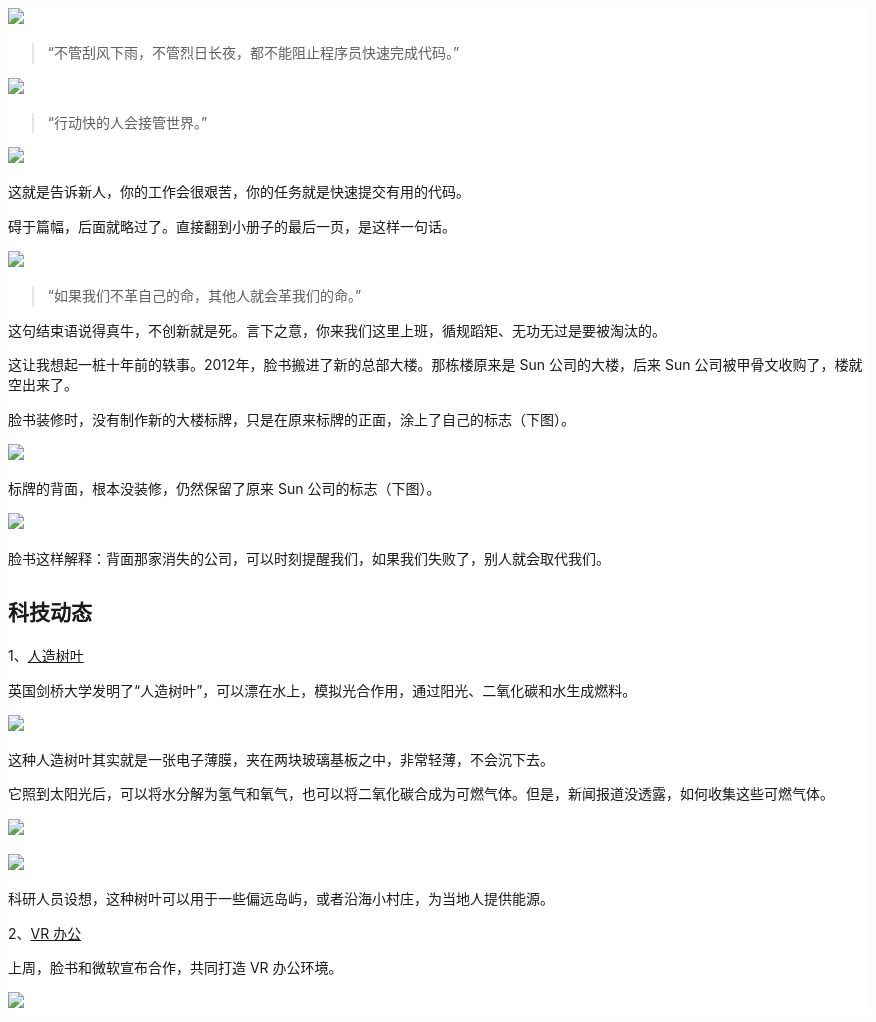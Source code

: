 ![](https://cdn.beekka.com/blogimg/asset/202210/bg2022101508.webp) 

> “不管刮风下雨，不管烈日长夜，都不能阻止程序员快速完成代码。”
 
![](https://cdn.beekka.com/blogimg/asset/202210/bg2022101509.webp) 

> “行动快的人会接管世界。”
 
![](https://cdn.beekka.com/blogimg/asset/202210/bg2022101510.webp) 

这就是告诉新人，你的工作会很艰苦，你的任务就是快速提交有用的代码。

碍于篇幅，后面就略过了。直接翻到小册子的最后一页，是这样一句话。

![](https://cdn.beekka.com/blogimg/asset/202210/bg2022101513.webp)

> “如果我们不革自己的命，其他人就会革我们的命。”
 
这句结束语说得真牛，不创新就是死。言下之意，你来我们这里上班，循规蹈矩、无功无过是要被淘汰的。

这让我想起一桩十年前的轶事。2012年，脸书搬进了新的总部大楼。那栋楼原来是 Sun 公司的大楼，后来 Sun 公司被甲骨文收购了，楼就空出来了。

脸书装修时，没有制作新的大楼标牌，只是在原来标牌的正面，涂上了自己的标志（下图）。

![](https://cdn.beekka.com/blogimg/asset/202206/bg2022062110.webp)

标牌的背面，根本没装修，仍然保留了原来 Sun 公司的标志（下图）。

![](https://cdn.beekka.com/blogimg/asset/202206/bg2022062111.webp)

脸书这样解释：背面那家消失的公司，可以时刻提醒我们，如果我们失败了，别人就会取代我们。

## 科技动态

1、[人造树叶](https://www.cam.ac.uk/stories/floating-artificial-leaves)

英国剑桥大学发明了“人造树叶”，可以漂在水上，模拟光合作用，通过阳光、二氧化碳和水生成燃料。

![](https://cdn.beekka.com/blogimg/asset/202208/bg2022082511.webp)

这种人造树叶其实就是一张电子薄膜，夹在两块玻璃基板之中，非常轻薄，不会沉下去。

它照到太阳光后，可以将水分解为氢气和氧气，也可以将二氧化碳合成为可燃气体。但是，新闻报道没透露，如何收集这些可燃气体。

![](https://cdn.beekka.com/blogimg/asset/202208/bg2022082510.webp)

![](https://cdn.beekka.com/blogimg/asset/202208/bg2022082512.webp)

科研人员设想，这种树叶可以用于一些偏远岛屿，或者沿海小村庄，为当地人提供能源。

2、[VR 办公](https://blogs.microsoft.com/blog/2022/10/11/microsoft-and-meta-partner-to-deliver-immersive-experiences-for-the-future-of-work-and-play/)

上周，脸书和微软宣布合作，共同打造 VR 办公环境。

![](https://cdn.beekka.com/blogimg/asset/202210/bg2022101701.webp)
